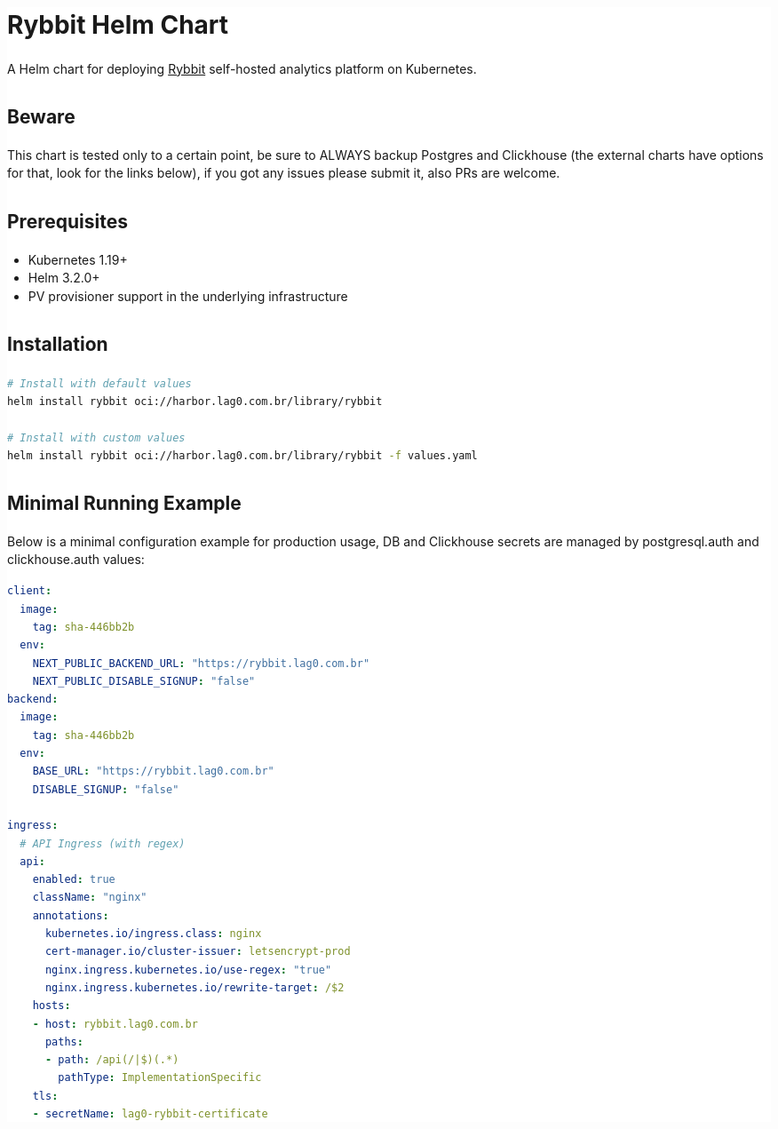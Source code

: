 # Rybbit Helm Chart

A Helm chart for deploying [Rybbit](https://github.com/rybbit-io/rybbit) self-hosted analytics platform on Kubernetes.

## Beware

This chart is tested only to a certain point, be sure to ALWAYS backup Postgres and Clickhouse (the external charts have options for that, look for the links below), if you got any issues please submit it, also PRs are welcome.

## Prerequisites

- Kubernetes 1.19+
- Helm 3.2.0+
- PV provisioner support in the underlying infrastructure

## Installation

```bash
# Install with default values
helm install rybbit oci://harbor.lag0.com.br/library/rybbit

# Install with custom values
helm install rybbit oci://harbor.lag0.com.br/library/rybbit -f values.yaml
```

## Minimal Running Example

Below is a minimal configuration example for production usage, DB and Clickhouse secrets are managed by postgresql.auth and clickhouse.auth values:

```yaml
client:
  image:
    tag: sha-446bb2b
  env:
    NEXT_PUBLIC_BACKEND_URL: "https://rybbit.lag0.com.br"
    NEXT_PUBLIC_DISABLE_SIGNUP: "false"
backend:
  image:
    tag: sha-446bb2b
  env:
    BASE_URL: "https://rybbit.lag0.com.br"
    DISABLE_SIGNUP: "false"

ingress:
  # API Ingress (with regex)
  api:
    enabled: true
    className: "nginx"
    annotations:
      kubernetes.io/ingress.class: nginx
      cert-manager.io/cluster-issuer: letsencrypt-prod
      nginx.ingress.kubernetes.io/use-regex: "true"
      nginx.ingress.kubernetes.io/rewrite-target: /$2
    hosts:
    - host: rybbit.lag0.com.br
      paths:
      - path: /api(/|$)(.*)
        pathType: ImplementationSpecific
    tls:
    - secretName: lag0-rybbit-certificate
```